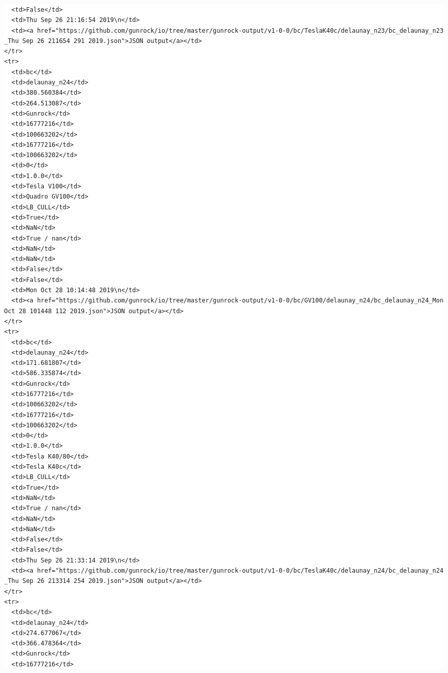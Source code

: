       <td>False</td>
      <td>Thu Sep 26 21:16:54 2019\n</td>
      <td><a href="https://github.com/gunrock/io/tree/master/gunrock-output/v1-0-0/bc/TeslaK40c/delaunay_n23/bc_delaunay_n23_Thu Sep 26 211654 291 2019.json">JSON output</a></td>
    </tr>
    <tr>
      <td>bc</td>
      <td>delaunay_n24</td>
      <td>380.560384</td>
      <td>264.513087</td>
      <td>Gunrock</td>
      <td>16777216</td>
      <td>100663202</td>
      <td>16777216</td>
      <td>100663202</td>
      <td>0</td>
      <td>1.0.0</td>
      <td>Tesla V100</td>
      <td>Quadro GV100</td>
      <td>LB_CULL</td>
      <td>True</td>
      <td>NaN</td>
      <td>True / nan</td>
      <td>NaN</td>
      <td>NaN</td>
      <td>False</td>
      <td>False</td>
      <td>Mon Oct 28 10:14:48 2019\n</td>
      <td><a href="https://github.com/gunrock/io/tree/master/gunrock-output/v1-0-0/bc/GV100/delaunay_n24/bc_delaunay_n24_Mon Oct 28 101448 112 2019.json">JSON output</a></td>
    </tr>
    <tr>
      <td>bc</td>
      <td>delaunay_n24</td>
      <td>171.681807</td>
      <td>586.335874</td>
      <td>Gunrock</td>
      <td>16777216</td>
      <td>100663202</td>
      <td>16777216</td>
      <td>100663202</td>
      <td>0</td>
      <td>1.0.0</td>
      <td>Tesla K40/80</td>
      <td>Tesla K40c</td>
      <td>LB_CULL</td>
      <td>True</td>
      <td>NaN</td>
      <td>True / nan</td>
      <td>NaN</td>
      <td>NaN</td>
      <td>False</td>
      <td>False</td>
      <td>Thu Sep 26 21:33:14 2019\n</td>
      <td><a href="https://github.com/gunrock/io/tree/master/gunrock-output/v1-0-0/bc/TeslaK40c/delaunay_n24/bc_delaunay_n24_Thu Sep 26 213314 254 2019.json">JSON output</a></td>
    </tr>
    <tr>
      <td>bc</td>
      <td>delaunay_n24</td>
      <td>274.677067</td>
      <td>366.478364</td>
      <td>Gunrock</td>
      <td>16777216</td>